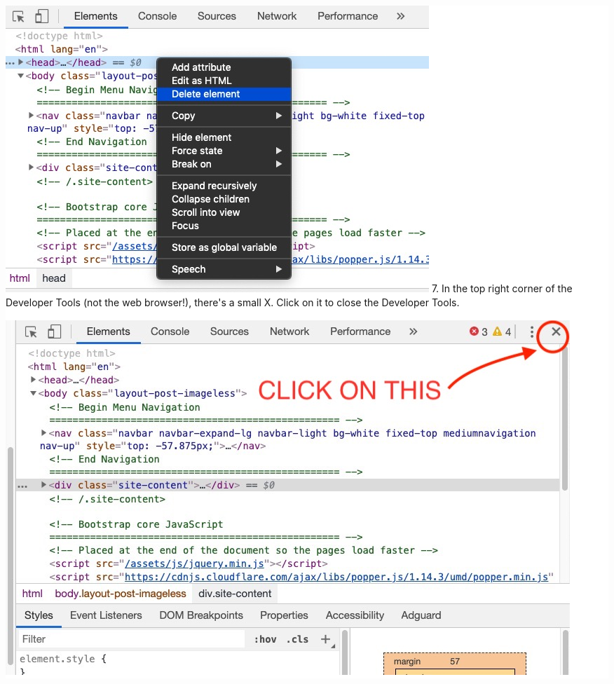 ![Delete Element](delete-element.jpg)
7. In the top right corner of the Developer Tools (not the web browser!), there's a small X.
Click on it to close the Developer Tools.

![X](x.jpg)
